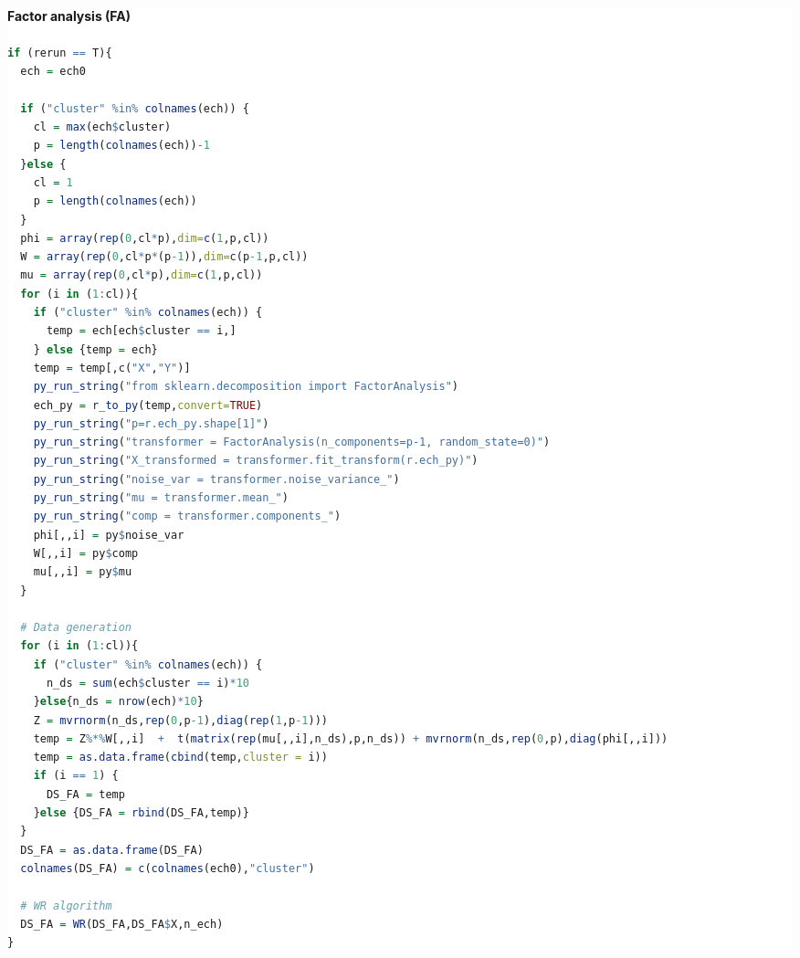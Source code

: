 
#### Factor analysis (FA)

``` r
if (rerun == T){
  ech = ech0
  
  if ("cluster" %in% colnames(ech)) {
    cl = max(ech$cluster)
    p = length(colnames(ech))-1
  }else {
    cl = 1
    p = length(colnames(ech))
  }
  phi = array(rep(0,cl*p),dim=c(1,p,cl))
  W = array(rep(0,cl*p*(p-1)),dim=c(p-1,p,cl))
  mu = array(rep(0,cl*p),dim=c(1,p,cl))
  for (i in (1:cl)){
    if ("cluster" %in% colnames(ech)) {
      temp = ech[ech$cluster == i,]
    } else {temp = ech}
    temp = temp[,c("X","Y")]
    py_run_string("from sklearn.decomposition import FactorAnalysis")
    ech_py = r_to_py(temp,convert=TRUE)
    py_run_string("p=r.ech_py.shape[1]")
    py_run_string("transformer = FactorAnalysis(n_components=p-1, random_state=0)")
    py_run_string("X_transformed = transformer.fit_transform(r.ech_py)")
    py_run_string("noise_var = transformer.noise_variance_")
    py_run_string("mu = transformer.mean_")
    py_run_string("comp = transformer.components_")
    phi[,,i] = py$noise_var
    W[,,i] = py$comp
    mu[,,i] = py$mu
  }
  
  # Data generation
  for (i in (1:cl)){
    if ("cluster" %in% colnames(ech)) {
      n_ds = sum(ech$cluster == i)*10
    }else{n_ds = nrow(ech)*10}
    Z = mvrnorm(n_ds,rep(0,p-1),diag(rep(1,p-1)))
    temp = Z%*%W[,,i]  +  t(matrix(rep(mu[,,i],n_ds),p,n_ds)) + mvrnorm(n_ds,rep(0,p),diag(phi[,,i]))
    temp = as.data.frame(cbind(temp,cluster = i))
    if (i == 1) {
      DS_FA = temp
    }else {DS_FA = rbind(DS_FA,temp)}
  }
  DS_FA = as.data.frame(DS_FA)
  colnames(DS_FA) = c(colnames(ech0),"cluster")
  
  # WR algorithm
  DS_FA = WR(DS_FA,DS_FA$X,n_ech)
}
```
